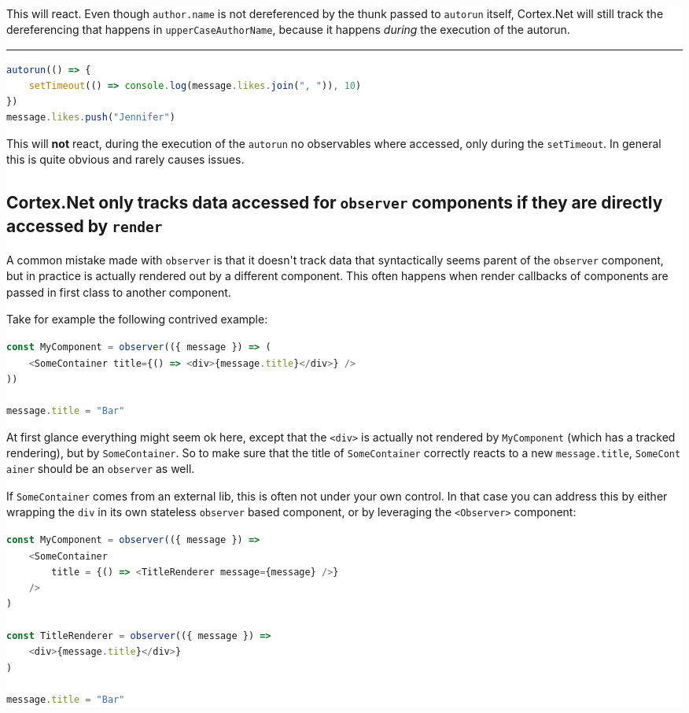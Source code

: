 This will react. Even though `author.name` is not dereferenced by the thunk passed to `autorun` itself,
Cortex.Net will still track the dereferencing that happens in `upperCaseAuthorName`,
because it happens _during_ the execution of the autorun.

---

```javascript
autorun(() => {
    setTimeout(() => console.log(message.likes.join(", ")), 10)
})
message.likes.push("Jennifer")
```

This will **not** react, during the execution of the `autorun` no observables where accessed, only during the `setTimeout`.
In general this is quite obvious and rarely causes issues.

## Cortex.Net only tracks data accessed for `observer` components if they are directly accessed by `render`

A common mistake made with `observer` is that it doesn't track data that syntactically seems parent of the `observer`
component, but in practice is actually rendered out by a different component. This often happens when render callbacks
of components are passed in first class to another component.

Take for example the following contrived example:

```javascript
const MyComponent = observer(({ message }) => (
    <SomeContainer title={() => <div>{message.title}</div>} />
))

message.title = "Bar"
```

At first glance everything might seem ok here, except that the `<div>` is actually not rendered by `MyComponent`
(which has a tracked rendering), but by `SomeContainer`.
So to make sure that the title of `SomeContainer` correctly reacts to a new `message.title`, `SomeContainer`
should be an `observer` as well.

If `SomeContainer` comes from an external lib, this is often not under your own control. In that case you can address
this by either wrapping the `div` in its own stateless `observer` based component, or by leveraging the `<Observer>`
component:

```javascript
const MyComponent = observer(({ message }) =>
    <SomeContainer
        title = {() => <TitleRenderer message={message} />}
    />
)

const TitleRenderer = observer(({ message }) =>
    <div>{message.title}</div>}
)

message.title = "Bar"
```

